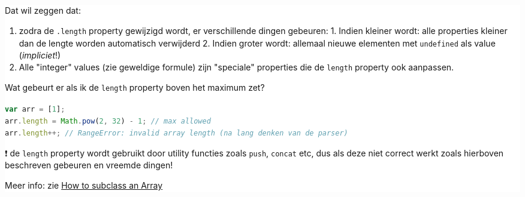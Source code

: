 Dat wil zeggen dat:

  1. zodra de `.length` property gewijzigd wordt, er verschillende dingen gebeuren:
    1. Indien kleiner wordt: alle properties kleiner dan de lengte worden automatisch verwijderd
    2. Indien groter wordt: allemaal nieuwe elementen met `undefined` als value (*impliciet*!)
  2. Alle "integer" values (zie geweldige formule) zijn "speciale" properties die de `length` property ook aanpassen.

Wat gebeurt er als ik de `length` property boven het maximum zet?

```javascript
var arr = [1];
arr.length = Math.pow(2, 32) - 1; // max allowed
arr.length++; // RangeError: invalid array length (na lang denken van de parser)
```

:exclamation: de `length` property wordt gebruikt door utility functies zoals `push`, `concat` etc, dus als deze niet correct werkt zoals hierboven beschreven gebeuren en vreemde dingen! 

Meer info: zie [How to subclass an Array](http://perfectionkills.com/how-ecmascript-5-still-does-not-allow-to-subclass-an-array/)